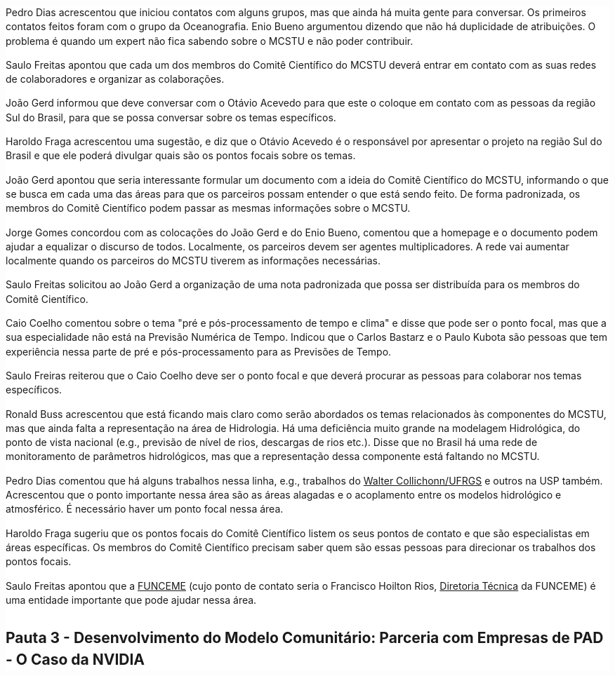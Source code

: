 Pedro Dias acrescentou que iniciou contatos com alguns grupos, mas que ainda há muita gente para conversar. Os primeiros contatos feitos foram com o grupo da Oceanografia. Enio Bueno argumentou dizendo que não há duplicidade de atribuições. O problema é quando um expert não fica sabendo sobre o MCSTU e não poder contribuir. 

Saulo Freitas apontou que cada um dos membros do Comitê Científico do MCSTU deverá entrar em contato com as suas redes de colaboradores e organizar as colaborações.

João Gerd informou que deve conversar com o Otávio Acevedo para que este o coloque em contato com as pessoas da região Sul do Brasil, para que se possa conversar sobre os temas específicos. 

Haroldo Fraga acrescentou uma sugestão, e diz que o Otávio Acevedo é o responsável por apresentar o projeto na região Sul do Brasil e que ele poderá divulgar quais são os pontos focais sobre os temas.

João Gerd apontou que seria interessante formular um documento com a ideia do Comitê Científico do MCSTU, informando o que se busca em cada uma das áreas para que os parceiros possam entender o que está sendo feito. De forma padronizada, os membros do Comitê Científico podem passar as mesmas informações sobre o MCSTU.

Jorge Gomes concordou com as colocações do João Gerd e do Enio Bueno, comentou que a homepage e o documento podem ajudar a equalizar o discurso de todos. Localmente, os parceiros devem ser agentes multiplicadores. A rede vai aumentar localmente quando os parceiros do MCSTU tiverem as informações necessárias. 

Saulo Freitas solicitou ao João Gerd a organização de uma nota padronizada que possa ser distribuída para os membros do Comitê Científico. 

Caio Coelho comentou sobre o tema "pré e pós-processamento de tempo e clima" e disse que pode ser o ponto focal, mas que a sua especialidade não está na Previsão Numérica de Tempo. Indicou que o Carlos Bastarz e o Paulo Kubota são pessoas que tem experiência nessa parte de pré e pós-processamento para as Previsões de Tempo.

Saulo Freiras reiterou que o Caio Coelho deve ser o ponto focal e que deverá procurar as pessoas para colaborar nos temas específicos. 

Ronald Buss acrescentou que está ficando mais claro como serão abordados os temas relacionados às componentes do MCSTU, mas que ainda falta a representação na área de Hidrologia. Há uma deficiência muito grande na modelagem Hidrológica, do ponto de vista nacional (e.g., previsão de nível de rios, descargas de rios etc.). Disse que no Brasil há uma rede de monitoramento de parâmetros hidrológicos, mas que a representação dessa componente está faltando no MCSTU. 

Pedro Dias comentou que há alguns trabalhos nessa linha, e.g., trabalhos do [Walter Collichonn/UFRGS](https://www.ufrgs.br/hge/equipe/professores/walter-collischonn/) e outros na USP também. Acrescentou que o ponto importante nessa área são as áreas alagadas e o acoplamento entre os modelos hidrológico e atmosférico. É necessário haver um ponto focal nessa área.

Haroldo Fraga sugeriu que os pontos focais do Comitê Científico listem os seus pontos de contato e que são especialistas em áreas específicas. Os membros do Comitê Científico precisam saber quem são essas pessoas para direcionar os trabalhos dos pontos focais. 

Saulo Freitas apontou que a [FUNCEME](http://www.funceme.br/) (cujo ponto de contato seria o Francisco Hoilton Rios, [Diretoria Técnica](http://www.funceme.br/?page_id=3527) da FUNCEME) é uma entidade importante que pode ajudar nessa área.

## Pauta 3 - Desenvolvimento do Modelo Comunitário: Parceria com Empresas de PAD - O Caso da NVIDIA 
